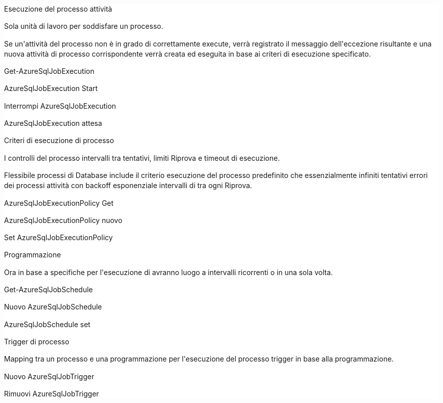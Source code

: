<tr>
    <td>Esecuzione del processo attività</td>
    <td>
    <p>Sola unità di lavoro per soddisfare un processo.</p>
    <p>Se un'attività del processo non è in grado di correttamente execute, verrà registrato il messaggio dell'eccezione risultante e una nuova attività di processo corrispondente verrà creata ed eseguita in base ai criteri di esecuzione specificato.</p></p>
    </td>
    <td>
    <p>Get-AzureSqlJobExecution</p>
    <p>AzureSqlJobExecution Start</p>
    <p>Interrompi AzureSqlJobExecution</p>
    <p>AzureSqlJobExecution attesa</p>
  </tr>

<tr>
    <td>Criteri di esecuzione di processo</td>
    <td>
    <p>I controlli del processo intervalli tra tentativi, limiti Riprova e timeout di esecuzione.</p>
    <p>Flessibile processi di Database include il criterio esecuzione del processo predefinito che essenzialmente infiniti tentativi errori dei processi attività con backoff esponenziale intervalli di tra ogni Riprova.</p>
    </td>
    <td>
    <p>AzureSqlJobExecutionPolicy Get</p>
    <p>AzureSqlJobExecutionPolicy nuovo</p>
    <p>Set AzureSqlJobExecutionPolicy</p>
    </td>
  </tr>

<tr>
    <td>Programmazione</td>
    <td>
    <p>Ora in base a specifiche per l'esecuzione di avranno luogo a intervalli ricorrenti o in una sola volta.</p>
    </td>
    <td>
    <p>Get-AzureSqlJobSchedule</p>
    <p>Nuovo AzureSqlJobSchedule</p>
    <p>AzureSqlJobSchedule set</p>
    </td>
  </tr>

<tr>
    <td>Trigger di processo</td>
    <td>
    <p>Mapping tra un processo e una programmazione per l'esecuzione del processo trigger in base alla programmazione.</p>
    </td>
    <td>
    <p>Nuovo AzureSqlJobTrigger</p>
    <p>Rimuovi AzureSqlJobTrigger</p>
    </td>
  </tr>
</table>
